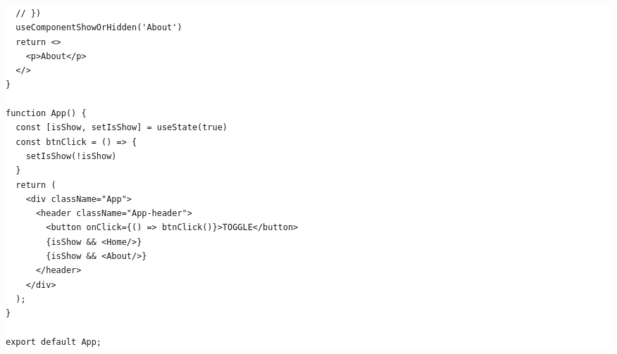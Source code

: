 ```react
  // })
  useComponentShowOrHidden('About')
  return <>
    <p>About</p>
  </>
}

function App() {
  const [isShow, setIsShow] = useState(true)
  const btnClick = () => {
    setIsShow(!isShow)
  }
  return (
    <div className="App">
      <header className="App-header">
        <button onClick={() => btnClick()}>TOGGLE</button>
        {isShow && <Home/>}
        {isShow && <About/>}
      </header>
    </div>
  );
}

export default App;
```



